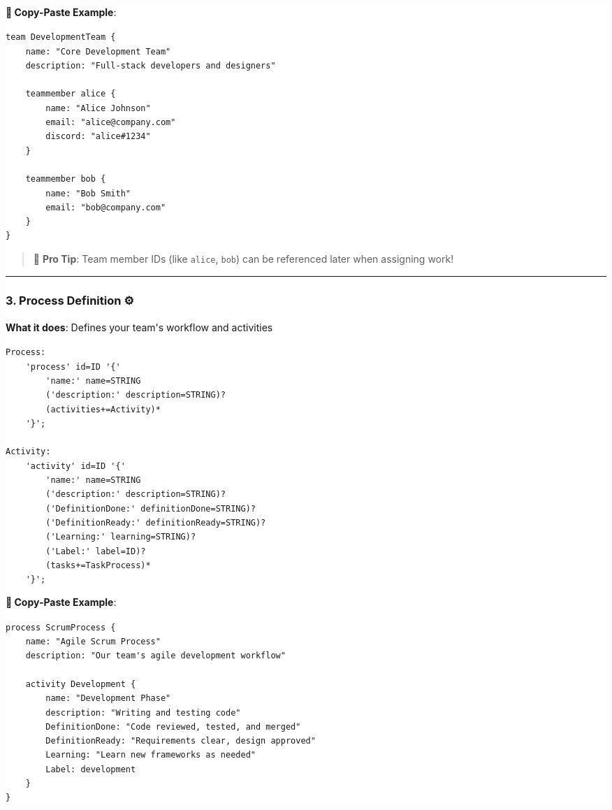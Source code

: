 **📝 Copy-Paste Example**:
```made
team DevelopmentTeam {
    name: "Core Development Team"
    description: "Full-stack developers and designers"
    
    teammember alice {
        name: "Alice Johnson"
        email: "alice@company.com"
        discord: "alice#1234"
    }
    
    teammember bob {
        name: "Bob Smith"
        email: "bob@company.com"
    }
}
```

> 🎯 **Pro Tip**: Team member IDs (like `alice`, `bob`) can be referenced later when assigning work!

---

### 3. Process Definition ⚙️

**What it does**: Defines your team's workflow and activities

```langium
Process:
    'process' id=ID '{'
        'name:' name=STRING
        ('description:' description=STRING)?
        (activities+=Activity)*
    '}';

Activity:
    'activity' id=ID '{'
        'name:' name=STRING
        ('description:' description=STRING)?
        ('DefinitionDone:' definitionDone=STRING)?
        ('DefinitionReady:' definitionReady=STRING)?
        ('Learning:' learning=STRING)?
        ('Label:' label=ID)?
        (tasks+=TaskProcess)*
    '}';
```

**📝 Copy-Paste Example**:
```made
process ScrumProcess {
    name: "Agile Scrum Process"
    description: "Our team's agile development workflow"
    
    activity Development {
        name: "Development Phase"
        description: "Writing and testing code"
        DefinitionDone: "Code reviewed, tested, and merged"
        DefinitionReady: "Requirements clear, design approved"
        Learning: "Learn new frameworks as needed"
        Label: development
    }
}
```
